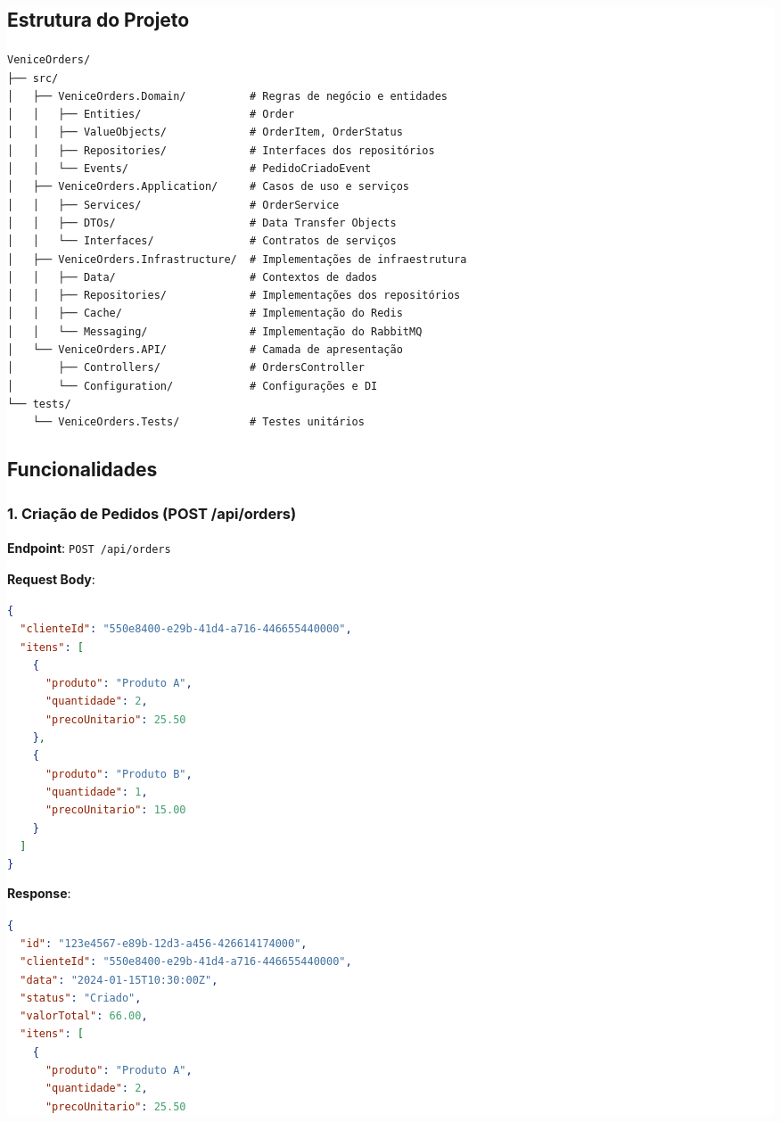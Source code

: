 ## Estrutura do Projeto

```
VeniceOrders/
├── src/
│   ├── VeniceOrders.Domain/          # Regras de negócio e entidades
│   │   ├── Entities/                 # Order
│   │   ├── ValueObjects/             # OrderItem, OrderStatus
│   │   ├── Repositories/             # Interfaces dos repositórios
│   │   └── Events/                   # PedidoCriadoEvent
│   ├── VeniceOrders.Application/     # Casos de uso e serviços
│   │   ├── Services/                 # OrderService
│   │   ├── DTOs/                     # Data Transfer Objects
│   │   └── Interfaces/               # Contratos de serviços
│   ├── VeniceOrders.Infrastructure/  # Implementações de infraestrutura
│   │   ├── Data/                     # Contextos de dados
│   │   ├── Repositories/             # Implementações dos repositórios
│   │   ├── Cache/                    # Implementação do Redis
│   │   └── Messaging/                # Implementação do RabbitMQ
│   └── VeniceOrders.API/             # Camada de apresentação
│       ├── Controllers/              # OrdersController
│       └── Configuration/            # Configurações e DI
└── tests/
    └── VeniceOrders.Tests/           # Testes unitários
```

## Funcionalidades

### 1. Criação de Pedidos (POST /api/orders)

**Endpoint**: `POST /api/orders`

**Request Body**:
```json
{
  "clienteId": "550e8400-e29b-41d4-a716-446655440000",
  "itens": [
    {
      "produto": "Produto A",
      "quantidade": 2,
      "precoUnitario": 25.50
    },
    {
      "produto": "Produto B",
      "quantidade": 1,
      "precoUnitario": 15.00
    }
  ]
}
```

**Response**:
```json
{
  "id": "123e4567-e89b-12d3-a456-426614174000",
  "clienteId": "550e8400-e29b-41d4-a716-446655440000",
  "data": "2024-01-15T10:30:00Z",
  "status": "Criado",
  "valorTotal": 66.00,
  "itens": [
    {
      "produto": "Produto A",
      "quantidade": 2,
      "precoUnitario": 25.50
```